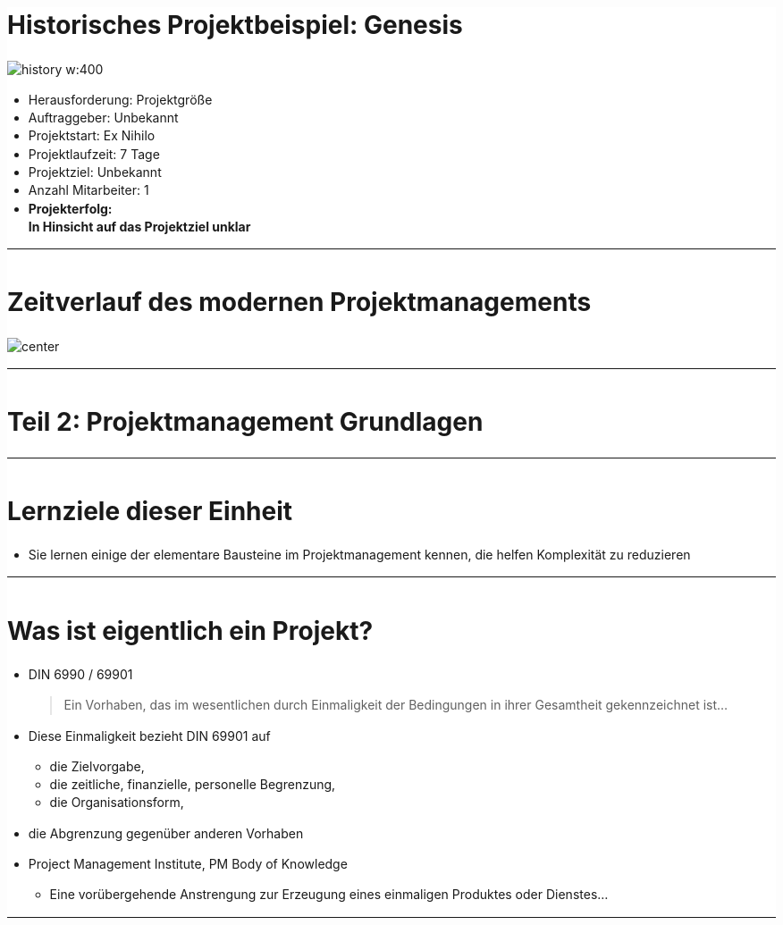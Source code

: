 
# Historisches Projektbeispiel: Genesis

![history w:400](../img/seks.02.genesis.jpg)

* Herausforderung: Projektgröße
* Auftraggeber: Unbekannt
* Projektstart: Ex Nihilo
* Projektlaufzeit: 7 Tage
* Projektziel: Unbekannt
* Anzahl Mitarbeiter: 1
* **Projekterfolg:<br />In Hinsicht auf das Projektziel unklar** 

---

# Zeitverlauf des modernen Projektmanagements

![center](../img/seks.02.pm_origins.de.png)

---

# Teil 2: Projektmanagement Grundlagen

---

# Lernziele dieser Einheit

* Sie lernen einige der elementare Bausteine im Projektmanagement kennen, die helfen Komplexität zu reduzieren
 
---

# Was ist eigentlich ein Projekt?

* DIN 6990 / 69901
    > Ein Vorhaben, das im wesentlichen durch Einmaligkeit der Bedingungen in ihrer Gesamtheit gekennzeichnet ist…

* Diese Einmaligkeit bezieht DIN 69901 auf
    * die Zielvorgabe,
    * die zeitliche, finanzielle, personelle Begrenzung,
    * die Organisationsform,
*   die Abgrenzung gegenüber anderen Vorhaben

* Project Management Institute, PM Body of Knowledge
    * Eine vorübergehende Anstrengung zur Erzeugung eines einmaligen Produktes oder Dienstes…

---
